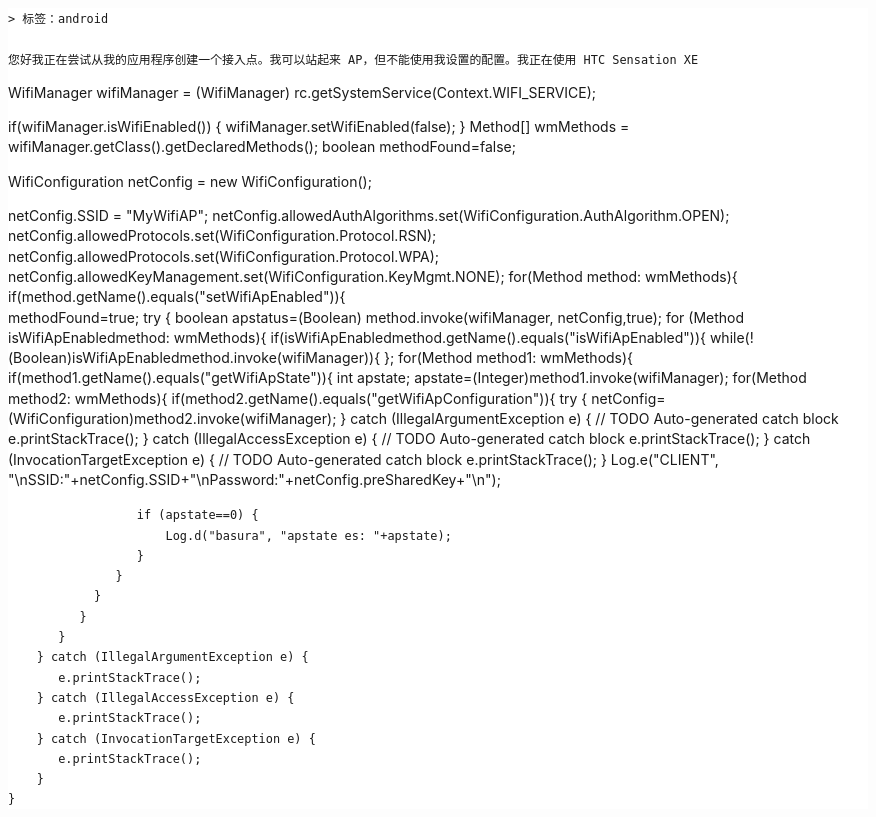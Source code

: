 ```
> 标签：android

您好我正在尝试从我的应用程序创建一个接入点。我可以站起来 AP，但不能使用我设置的配置。我正在使用 HTC Sensation XE

```
WifiManager wifiManager = (WifiManager) rc.getSystemService(Context.WIFI_SERVICE);

if(wifiManager.isWifiEnabled())
{
    wifiManager.setWifiEnabled(false); 
}
Method[] wmMethods = wifiManager.getClass().getDeclaredMethods();
boolean methodFound=false;

WifiConfiguration netConfig = new WifiConfiguration();

netConfig.SSID = "MyWifiAP";
netConfig.allowedAuthAlgorithms.set(WifiConfiguration.AuthAlgorithm.OPEN);
netConfig.allowedProtocols.set(WifiConfiguration.Protocol.RSN);
netConfig.allowedProtocols.set(WifiConfiguration.Protocol.WPA);
netConfig.allowedKeyManagement.set(WifiConfiguration.KeyMgmt.NONE);
for(Method method: wmMethods){
if(method.getName().equals("setWifiApEnabled")){                   
  methodFound=true;
  try {
  boolean apstatus=(Boolean) method.invoke(wifiManager, netConfig,true);
  for (Method isWifiApEnabledmethod: wmMethods){
        if(isWifiApEnabledmethod.getName().equals("isWifiApEnabled")){
           while(!(Boolean)isWifiApEnabledmethod.invoke(wifiManager)){
           };
           for(Method method1: wmMethods){
              if(method1.getName().equals("getWifiApState")){
                int apstate;
                apstate=(Integer)method1.invoke(wifiManager);
                for(Method method2: wmMethods){
                   if(method2.getName().equals("getWifiApConfiguration")){
                      try {
                         netConfig=(WifiConfiguration)method2.invoke(wifiManager);
                      } catch (IllegalArgumentException e) {
                          // TODO Auto-generated catch block
                          e.printStackTrace();
                      } catch (IllegalAccessException e) {
                          // TODO Auto-generated catch block
                          e.printStackTrace();
                      } catch (InvocationTargetException e) {
                          // TODO Auto-generated catch block
                          e.printStackTrace();
                      }
                      Log.e("CLIENT", "\nSSID:"+netConfig.SSID+"\nPassword:"+netConfig.preSharedKey+"\n");                                          

                      if (apstate==0) {
                          Log.d("basura", "apstate es: "+apstate);
                      }
                   }
                }   
              }   
           }   
        } catch (IllegalArgumentException e) {
           e.printStackTrace();
        } catch (IllegalAccessException e) {
           e.printStackTrace();
        } catch (InvocationTargetException e) {
           e.printStackTrace();
        }
    }      